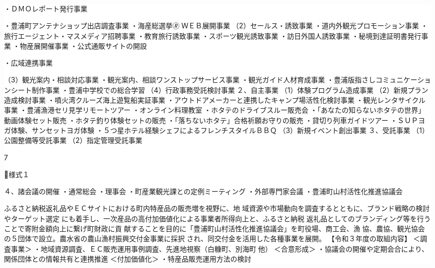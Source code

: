 ・ＤＭＯレポート発行事業

  ・豊浦町アンテナショップ出店調査事業
  ・海産総選挙🄬  ＷＥＢ展開事業
（2）セールス・誘致事業
  ・道内外観光プロモーション事業
  ・旅行エージェント・マスメディア招聘事業
  ・教育旅行誘致事業
  ・スポーツ観光誘致事業
  ・訪日外国人誘致事業
  ・秘境到達証明書発行事業
  ・物産展開催事業
  ・公式通販サイトの開設

・広域連携事業

（3）観光案内・相談対応事業
  ・観光案内、相談ワンストップサービス事業
  ・観光ガイド人材育成事業
  ・豊浦版指さしコミュニケーションシート制作事業
  ・豊浦中学校での総合学習
（4）行政事務受託検討事業
２、自主事業
（1）体験プログラム造成事業
（2）新規プラン造成検討事業
  ・噴火湾クルーズ海上遊覧船実証事業
  ・アウトドアメーカーと連携したキャンプ場活性化検討事業
  ・観光レンタサイクル事業
  ・豊浦漁港セリ見学リモートツアー
  ・オンライン料理教室
  ・ホタテのドライブスルー販売会
  ・「あなたの知らないホタテの世界」動画体験セット販売
  ・ホタテ釣り体験セットの販売
  ・「落ちないホタテ」合格祈願お守りの販売
  ・貸切り列車ガイドツアー
  ・ＳＵＰヨガ体験、サンセットヨガ体験
  ・５つ星ホテル経験シェフによるフレンチスタイルＢＢＱ
（3）新規イベント創出事業
３、受託事業
（1）公園整備等受託事業
（2）指定管理受託事業

7

様式１

４、諸会議の開催
  ・通常総会
  ・理事会
  ・町産業観光課との定例ミーティング
  ・外部専門家会議
  ・豊浦町山村活性化推進協議会

ふるさと納税返礼品やＥＣサイトにおける町内特産品の販売増を視野に、地
域資源や市場動向を調査するとともに、ブランド戦略の検討やターゲット選定
にも着手し、一次産品の高付加価値化による事業者所得向上と、ふるさと納税
返礼品としてのブランディング等を行うことで寄附金額向上に繋げ町財政に貢
献することを目的に「豊浦町山村活性化推進協議会」を町役場、商工会、漁
協、農協、観光協会の５団体で設立。農水省の農山漁村振興交付金事業に採択
され、同交付金を活用した各種事業を展開。
【令和３年度の取組内容】
＜調査事業＞
・地域資源調査、ＥＣ販売運用事例調査、先進地視察（白糠町、別海町  他）
＜合意形成＞
・協議会の開催や定期会合により、関係団体との情報共有と連携推進
＜付加価値化＞
・特産品販売運用方法の検討